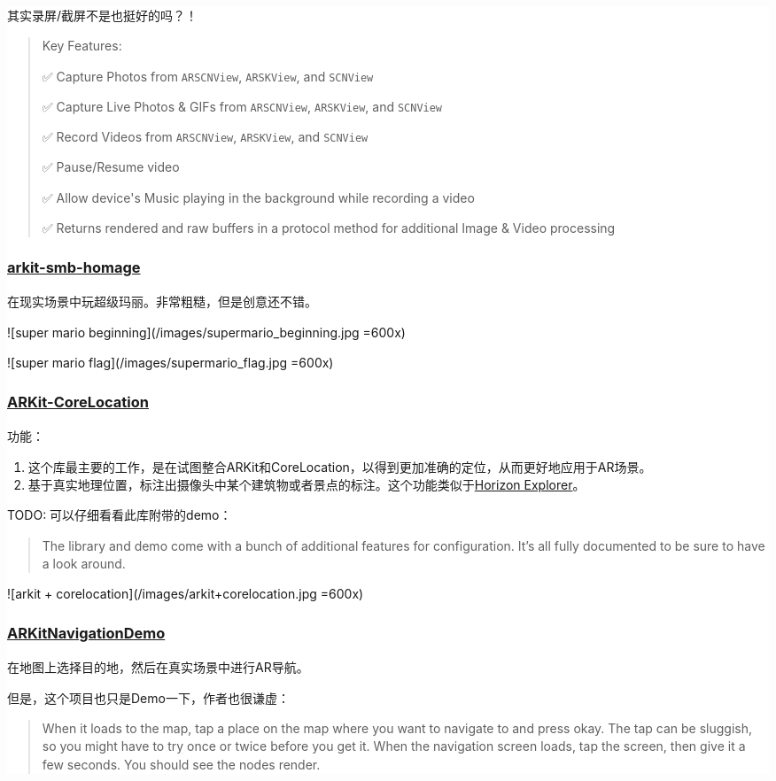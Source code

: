 其实录屏/截屏不是也挺好的吗？！

> Key Features:
> 
> ✅ Capture Photos from `ARSCNView`, `ARSKView`, and `SCNView`
> 
> ✅ Capture Live Photos & GIFs from `ARSCNView`, `ARSKView`, and `SCNView`
> 
> ✅ Record Videos from `ARSCNView`, `ARSKView`, and `SCNView`
> 
> ✅ Pause/Resume video
> 
> ✅ Allow device's Music playing in the background while recording a video
> 
> ✅ Returns rendered and raw buffers in a protocol method for additional Image & Video processing

<a id="markdown-arkit-smb-homagehttpsgithubcombjarnelarkit-smb-homage" name="arkit-smb-homage"></a>
### [arkit-smb-homage](https://github.com/bjarnel/arkit-smb-homage)

在现实场景中玩超级玛丽。非常粗糙，但是创意还不错。

![super mario beginning](/images/supermario_beginning.jpg =600x)

![super mario flag](/images/supermario_flag.jpg =600x)

<a id="markdown-arkit-corelocationhttpsgithubcomprojectdentarkit-corelocation" name="arkit-corelocation"></a>
### [ARKit-CoreLocation](https://github.com/ProjectDent/ARKit-CoreLocation)

功能：

1. 这个库最主要的工作，是在试图整合ARKit和CoreLocation，以得到更加准确的定位，从而更好地应用于AR场景。
2. 基于真实地理位置，标注出摄像头中某个建筑物或者景点的标注。这个功能类似于[Horizon Explorer](https://itunes.apple.com/gb/app/horizon-explorer/id1326860431?platform=ipad&preserveScrollPosition=true#platform/ipad)。

TODO: 可以仔细看看此库附带的demo：

> The library and demo come with a bunch of additional features for configuration. It’s all fully documented to be sure to have a look around.

![arkit + corelocation](/images/arkit+corelocation.jpg =600x)

<a id="markdown-arkitnavigationdemohttpsgithubcomchriswebb09arkitnavigationdemo" name="arkitnavigationdemo"></a>
### [ARKitNavigationDemo](https://github.com/chriswebb09/ARKitNavigationDemo)

在地图上选择目的地，然后在真实场景中进行AR导航。

但是，这个项目也只是Demo一下，作者也很谦虚：

> When it loads to the map, tap a place on the map where you want to navigate to and press okay. The tap can be sluggish, so you might have to try once or twice before you get it. When the navigation screen loads, tap the screen, then give it a few seconds. You should see the nodes render.
